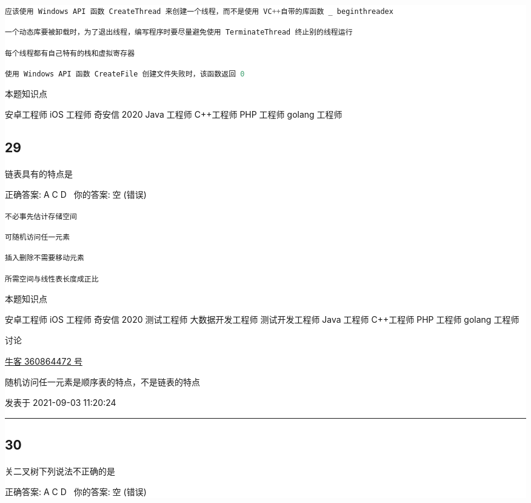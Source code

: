 ```cpp
应该使用 Windows API 函数 CreateThread 来创建一个线程，而不是使用 VC++自带的库函数 _ beginthreadex
```

```cpp
一个动态库要被卸载时，为了退出线程，编写程序时要尽量避免使用 TerminateThread 终止别的线程运行
```

```cpp
每个线程都有自己特有的栈和虚拟寄存器
```

```cpp
使用 Windows API 函数 CreateFile 创建文件失败时，该函数返回 0
```

本题知识点

安卓工程师 iOS 工程师 奇安信 2020 Java 工程师 C++工程师 PHP 工程师 golang 工程师

## 29

链表具有的特点是

正确答案: A C D   你的答案: 空 (错误)

```cpp
不必事先估计存储空间
```

```cpp
可随机访问任一元素
```

```cpp
插入删除不需要移动元素
```

```cpp
所需空间与线性表长度成正比
```

本题知识点

安卓工程师 iOS 工程师 奇安信 2020 测试工程师 大数据开发工程师 测试开发工程师 Java 工程师 C++工程师 PHP 工程师 golang 工程师

讨论

[牛客 360864472 号](https://www.nowcoder.com/profile/360864472)

随机访问任一元素是顺序表的特点，不是链表的特点

发表于 2021-09-03 11:20:24

* * *

## 30

关二叉树下列说法不正确的是

正确答案: A C D   你的答案: 空 (错误)
